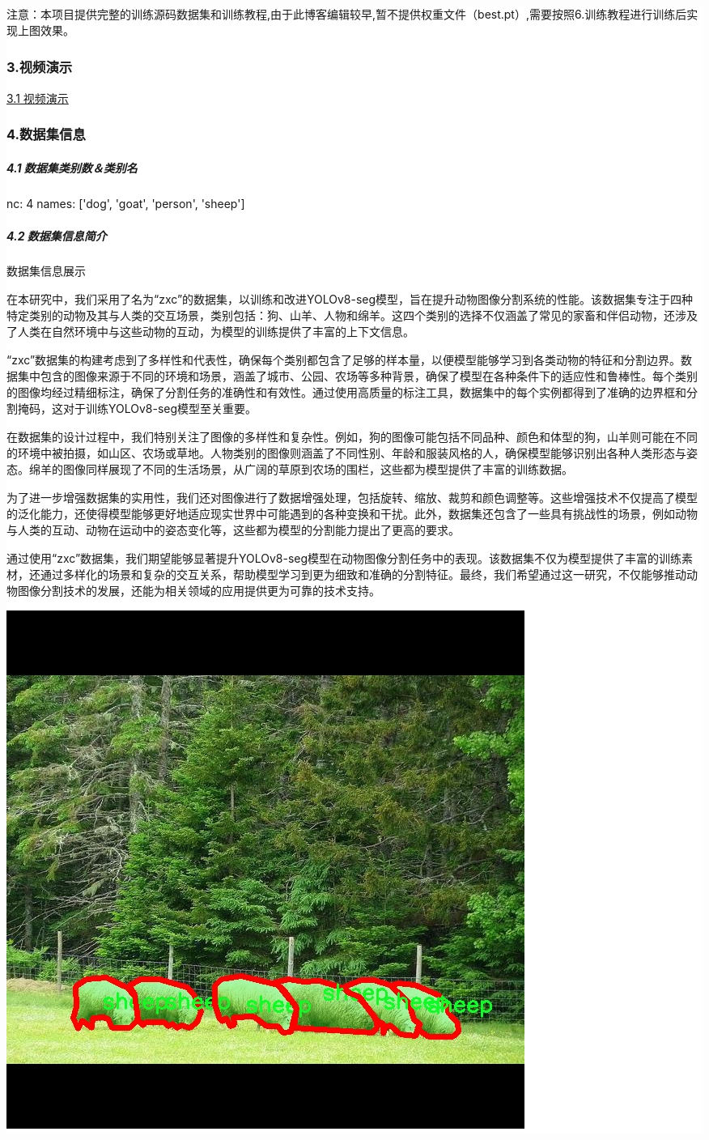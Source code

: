 注意：本项目提供完整的训练源码数据集和训练教程,由于此博客编辑较早,暂不提供权重文件（best.pt）,需要按照6.训练教程进行训练后实现上图效果。

### 3.视频演示

[3.1 视频演示](https://www.bilibili.com/video/BV1ZtSFYtE2n/)

### 4.数据集信息

##### 4.1 数据集类别数＆类别名

nc: 4
names: ['dog', 'goat', 'person', 'sheep']


##### 4.2 数据集信息简介

数据集信息展示

在本研究中，我们采用了名为“zxc”的数据集，以训练和改进YOLOv8-seg模型，旨在提升动物图像分割系统的性能。该数据集专注于四种特定类别的动物及其与人类的交互场景，类别包括：狗、山羊、人物和绵羊。这四个类别的选择不仅涵盖了常见的家畜和伴侣动物，还涉及了人类在自然环境中与这些动物的互动，为模型的训练提供了丰富的上下文信息。

“zxc”数据集的构建考虑到了多样性和代表性，确保每个类别都包含了足够的样本量，以便模型能够学习到各类动物的特征和分割边界。数据集中包含的图像来源于不同的环境和场景，涵盖了城市、公园、农场等多种背景，确保了模型在各种条件下的适应性和鲁棒性。每个类别的图像均经过精细标注，确保了分割任务的准确性和有效性。通过使用高质量的标注工具，数据集中的每个实例都得到了准确的边界框和分割掩码，这对于训练YOLOv8-seg模型至关重要。

在数据集的设计过程中，我们特别关注了图像的多样性和复杂性。例如，狗的图像可能包括不同品种、颜色和体型的狗，山羊则可能在不同的环境中被拍摄，如山区、农场或草地。人物类别的图像则涵盖了不同性别、年龄和服装风格的人，确保模型能够识别出各种人类形态与姿态。绵羊的图像同样展现了不同的生活场景，从广阔的草原到农场的围栏，这些都为模型提供了丰富的训练数据。

为了进一步增强数据集的实用性，我们还对图像进行了数据增强处理，包括旋转、缩放、裁剪和颜色调整等。这些增强技术不仅提高了模型的泛化能力，还使得模型能够更好地适应现实世界中可能遇到的各种变换和干扰。此外，数据集还包含了一些具有挑战性的场景，例如动物与人类的互动、动物在运动中的姿态变化等，这些都为模型的分割能力提出了更高的要求。

通过使用“zxc”数据集，我们期望能够显著提升YOLOv8-seg模型在动物图像分割任务中的表现。该数据集不仅为模型提供了丰富的训练素材，还通过多样化的场景和复杂的交互关系，帮助模型学习到更为细致和准确的分割特征。最终，我们希望通过这一研究，不仅能够推动动物图像分割技术的发展，还能为相关领域的应用提供更为可靠的技术支持。

![4.png](4.png)
